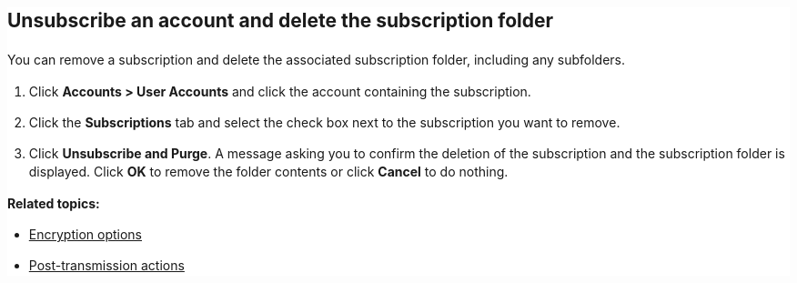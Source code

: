 

## <span id="Unsubscribe2"></span>Unsubscribe an account and delete the subscription folder



You can remove a subscription and delete the associated subscription folder, including any subfolders.



1.  Click **Accounts > User Accounts** and click the account containing the subscription.

2.  Click the **Subscriptions** tab and select the check box next to the subscription you want to remove.

3.  Click **Unsubscribe and Purge**. A message asking you to confirm the deletion of the subscription and the subscription folder is displayed. Click **OK** to remove the folder contents or click **Cancel** to do nothing.



**Related topics:**



-   [Encryption options](../r_st_encryption_options)

-   [Post-transmission actions](../r_st_post_transmission_actions)

